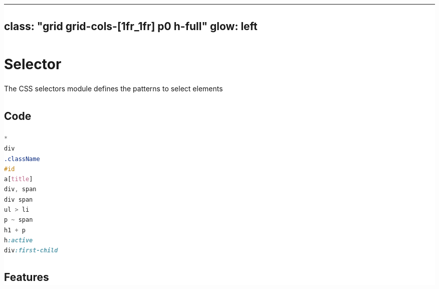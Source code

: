 

---
class: "grid grid-cols-[1fr_1fr] p0 h-full"
glow: left
---

<div p4 flex="~ col gap-1 items-center justify-center" transition duration-500 :class="$clicks >= 1 ? '' : 'translate-x-65'">

<div mt-4 />

<CssModule name="CSS3/Selector" /> <span flex="~ inline gap-0.5 items-center" text-amber bg-amber:15 px1 rounded text-xs><div i-rivet-icons-css text="[0.8em]" /></span>

</div>

<div
  bg-hex-5552 p8 border="l main" transition duration-500
  :class="$clicks >= 1 ? '' : 'translate-x-100%'"
>
<div scale-70 origin-left-top w-160 mb--100 mr--40>

# Selector

<div mb-10>

<div text-sm op60>The CSS selectors module defines the patterns to select elements</div>

</div>

## Code

<div mt-2 />

```css {1|2|3|4|5|6|7-10|11-12}{at:2}
*
div
.className
#id
a[title]
div, span
div span
ul > li
p ~ span
h1 + p
h:active
div:first-child
```

<div mt-6 />

## Features

<div mt-2 />
